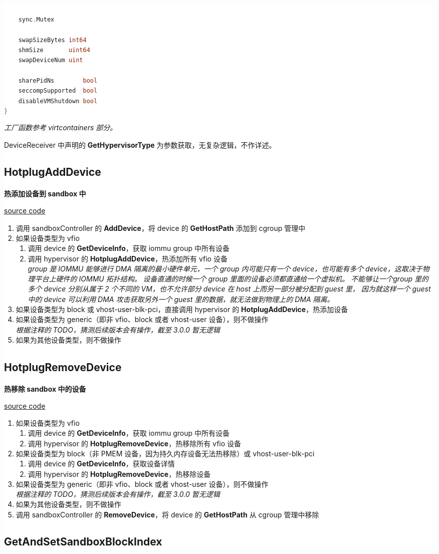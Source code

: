 ```go

	sync.Mutex

	swapSizeBytes int64
	shmSize       uint64
	swapDeviceNum uint

	sharePidNs        bool
	seccompSupported  bool
	disableVMShutdown bool
}
```

*工厂函数参考 virtcontainers 部分。*

DeviceReceiver 中声明的 **GetHypervisorType** 为参数获取，无复杂逻辑，不作详述。

## HotplugAddDevice

**热添加设备到 sandbox 中**

[source code](https://github.com/kata-containers/kata-containers/blob/3.0.0/src/runtime/virtcontainers/sandbox.go#L1789)

1. 调用 sandboxController 的 **AddDevice**，将 device 的 **GetHostPath** 添加到 cgroup 管理中
2. 如果设备类型为 vfio
   1. 调用 device 的 **GetDeviceInfo**，获取 iommu group 中所有设备
   2. 调用 hypervisor 的 **HotplugAddDevice**，热添加所有 vfio 设备<br>*group 是 IOMMU 能够进行 DMA 隔离的最小硬件单元，一个 group 内可能只有一个 device，也可能有多个 device，这取决于物理平台上硬件的 IOMMU 拓扑结构。 设备直通的时候一个 group 里面的设备必须都直通给一个虚拟机。 不能够让一个group 里的多个 device 分别从属于 2 个不同的 VM，也不允许部分 device 在 host 上而另一部分被分配到 guest 里， 因为就这样一个 guest 中的 device 可以利用 DMA 攻击获取另外一个 guest 里的数据，就无法做到物理上的 DMA 隔离。*
3. 如果设备类型为 block 或 vhost-user-blk-pci，直接调用 hypervisor 的 **HotplugAddDevice**，热添加设备
4. 如果设备类型为 generic（即非 vfio、block 或者 vhost-user 设备），则不做操作<br>*根据注释的 TODO，猜测后续版本会有操作，截至 3.0.0 暂无逻辑*
5. 如果为其他设备类型，则不做操作

## HotplugRemoveDevice

**热移除 sandbox 中的设备**

[source code](https://github.com/kata-containers/kata-containers/blob/3.0.0/src/runtime/virtcontainers/sandbox.go#L1843)

1. 如果设备类型为 vfio
   1. 调用 device 的 **GetDeviceInfo**，获取 iommu group 中所有设备
   2. 调用 hypervisor 的 **HotplugRemoveDevice**，热移除所有 vfio 设备
2. 如果设备类型为 block（非 PMEM 设备，因为持久内存设备无法热移除）或 vhost-user-blk-pci
   1. 调用 device 的 **GetDeviceInfo**，获取设备详情
   2. 调用 hypervisor 的 **HotplugRemoveDevice**，热移除设备
3. 如果设备类型为 generic（即非 vfio、block 或者 vhost-user 设备），则不做操作<br>*根据注释的 TODO，猜测后续版本会有操作，截至 3.0.0 暂无逻辑*
4. 如果为其他设备类型，则不做操作
5. 调用 sandboxController 的 **RemoveDevice**，将 device 的 **GetHostPath** 从 cgroup 管理中移除

## GetAndSetSandboxBlockIndex
